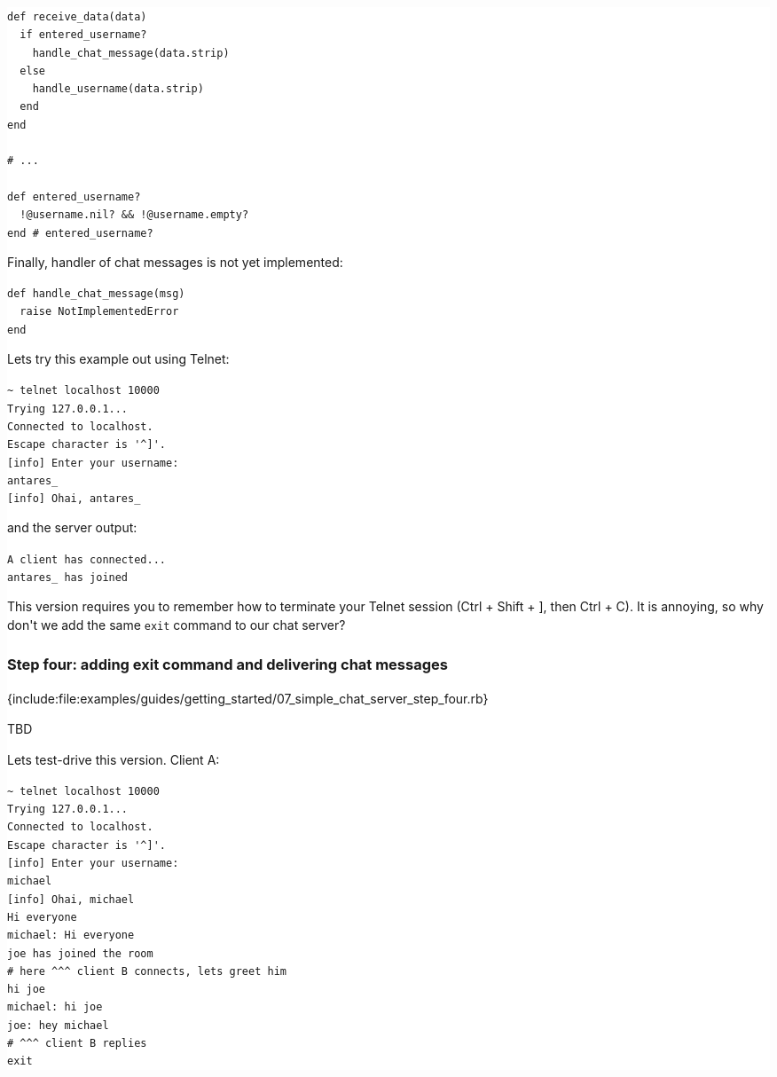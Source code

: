     def receive_data(data)
      if entered_username?
        handle_chat_message(data.strip)
      else
        handle_username(data.strip)
      end
    end

    # ...

    def entered_username?
      !@username.nil? && !@username.empty?
    end # entered_username?

Finally, handler of chat messages is not yet implemented:

    def handle_chat_message(msg)
      raise NotImplementedError
    end

Lets try this example out using Telnet:

    ~ telnet localhost 10000
    Trying 127.0.0.1...
    Connected to localhost.
    Escape character is '^]'.
    [info] Enter your username:
    antares_
    [info] Ohai, antares_

and the server output:

    A client has connected...
    antares_ has joined

This version requires you to remember how to terminate your Telnet session (Ctrl + Shift + ], then Ctrl + C).
It is annoying, so why don't we add the same `exit` command to our chat server?


### Step four: adding exit command and delivering chat messages ####

{include:file:examples/guides/getting\_started/07\_simple\_chat\_server\_step\_four.rb}

TBD

Lets test-drive this version. Client A:

    ~ telnet localhost 10000
    Trying 127.0.0.1...
    Connected to localhost.
    Escape character is '^]'.
    [info] Enter your username:
    michael
    [info] Ohai, michael
    Hi everyone
    michael: Hi everyone
    joe has joined the room
    # here ^^^ client B connects, lets greet him
    hi joe
    michael: hi joe
    joe: hey michael
    # ^^^ client B replies
    exit